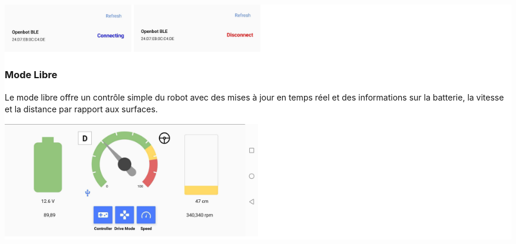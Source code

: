 <img src="../../docs/images/ble_device_connecting.jpg" alt="Connexion de l'appareil" width="25%"/>
<img src="../../docs/images/ble_device_connected.jpg" alt="Bouton de déconnexion" width="25%"/>
</p>

### Mode Libre

Le mode libre offre un contrôle simple du robot avec des mises à jour en temps réel et des informations sur la batterie, la vitesse et la distance par rapport aux surfaces.

<p align="left">
<img src="../../docs/images/screen_free_roam.jpg" alt="Mode Libre" width="50%" />
</p>
